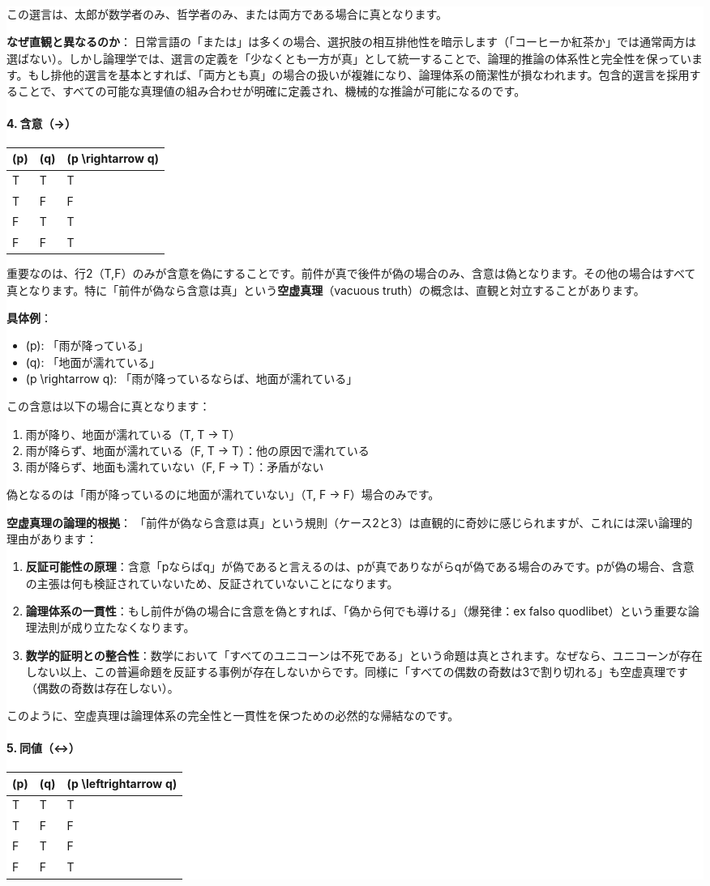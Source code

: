 この選言は、太郎が数学者のみ、哲学者のみ、または両方である場合に真となります。

**なぜ直観と異なるのか**：
日常言語の「または」は多くの場合、選択肢の相互排他性を暗示します（「コーヒーか紅茶か」では通常両方は選ばない）。しかし論理学では、選言の定義を「少なくとも一方が真」として統一することで、論理的推論の体系性と完全性を保っています。もし排他的選言を基本とすれば、「両方とも真」の場合の扱いが複雑になり、論理体系の簡潔性が損なわれます。包含的選言を採用することで、すべての可能な真理値の組み合わせが明確に定義され、機械的な推論が可能になるのです。

#### 4. 含意（→）

| \(p\) | \(q\) | \(p \rightarrow q\) |
|---------|---------|------------------------|
| T       | T       | T                      |
| T       | F       | F                      |
| F       | T       | T                      |
| F       | F       | T                      |

重要なのは、行2（T,F）のみが含意を偽にすることです。前件が真で後件が偽の場合のみ、含意は偽となります。その他の場合はすべて真となります。特に「前件が偽なら含意は真」という**空虚真理**（vacuous truth）の概念は、直観と対立することがあります。

**具体例**：

- \(p\): 「雨が降っている」
- \(q\): 「地面が濡れている」
- \(p \rightarrow q\): 「雨が降っているならば、地面が濡れている」

この含意は以下の場合に真となります：

1. 雨が降り、地面が濡れている（T, T → T）
2. 雨が降らず、地面が濡れている（F, T → T）：他の原因で濡れている
3. 雨が降らず、地面も濡れていない（F, F → T）：矛盾がない

偽となるのは「雨が降っているのに地面が濡れていない」（T, F → F）場合のみです。

**空虚真理の論理的根拠**：
「前件が偽なら含意は真」という規則（ケース2と3）は直観的に奇妙に感じられますが、これには深い論理的理由があります：

1. **反証可能性の原理**：含意「pならばq」が偽であると言えるのは、pが真でありながらqが偽である場合のみです。pが偽の場合、含意の主張は何も検証されていないため、反証されていないことになります。

2. **論理体系の一貫性**：もし前件が偽の場合に含意を偽とすれば、「偽から何でも導ける」（爆発律：ex falso quodlibet）という重要な論理法則が成り立たなくなります。

3. **数学的証明との整合性**：数学において「すべてのユニコーンは不死である」という命題は真とされます。なぜなら、ユニコーンが存在しない以上、この普遍命題を反証する事例が存在しないからです。同様に「すべての偶数の奇数は3で割り切れる」も空虚真理です（偶数の奇数は存在しない）。

このように、空虚真理は論理体系の完全性と一貫性を保つための必然的な帰結なのです。

#### 5. 同値（↔）

| \(p\) | \(q\) | \(p \leftrightarrow q\) |
|---------|---------|----------------------------|
| T       | T       | T                          |
| T       | F       | F                          |
| F       | T       | F                          |
| F       | F       | T                          |
